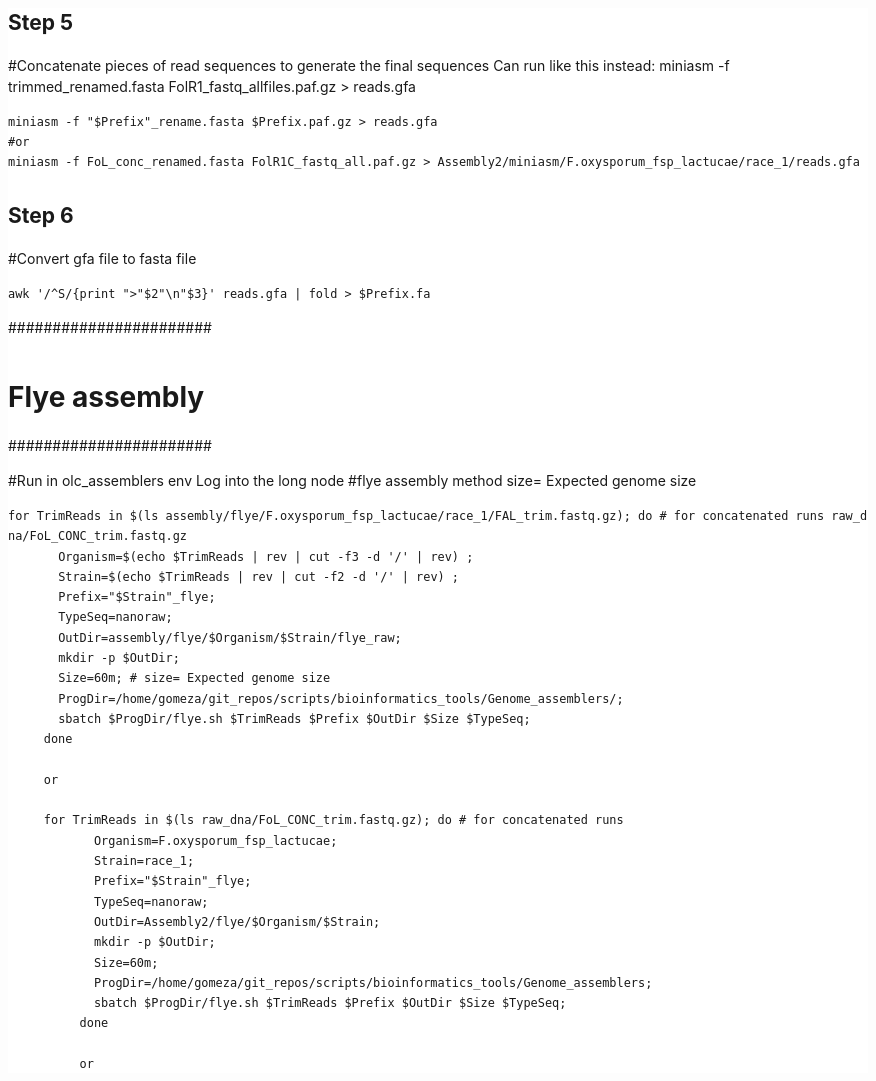 ## Step 5
#Concatenate pieces of read sequences to generate the final sequences
Can run like this instead: miniasm -f trimmed_renamed.fasta FolR1_fastq_allfiles.paf.gz > reads.gfa

    miniasm -f "$Prefix"_rename.fasta $Prefix.paf.gz > reads.gfa
    #or
    miniasm -f FoL_conc_renamed.fasta FolR1C_fastq_all.paf.gz > Assembly2/miniasm/F.oxysporum_fsp_lactucae/race_1/reads.gfa

## Step 6
#Convert gfa file to fasta file

    awk '/^S/{print ">"$2"\n"$3}' reads.gfa | fold > $Prefix.fa


#######################
# Flye assembly
#######################

#Run in olc_assemblers env
Log into the long node
#flye assembly method
size= Expected genome size

    for TrimReads in $(ls assembly/flye/F.oxysporum_fsp_lactucae/race_1/FAL_trim.fastq.gz); do # for concatenated runs raw_dna/FoL_CONC_trim.fastq.gz
           Organism=$(echo $TrimReads | rev | cut -f3 -d '/' | rev) ;
           Strain=$(echo $TrimReads | rev | cut -f2 -d '/' | rev) ;
           Prefix="$Strain"_flye;     
           TypeSeq=nanoraw;
           OutDir=assembly/flye/$Organism/$Strain/flye_raw;
           mkdir -p $OutDir;
           Size=60m; # size= Expected genome size
           ProgDir=/home/gomeza/git_repos/scripts/bioinformatics_tools/Genome_assemblers/;
           sbatch $ProgDir/flye.sh $TrimReads $Prefix $OutDir $Size $TypeSeq;
         done

         or

         for TrimReads in $(ls raw_dna/FoL_CONC_trim.fastq.gz); do # for concatenated runs
                Organism=F.oxysporum_fsp_lactucae;
                Strain=race_1;
                Prefix="$Strain"_flye;     
                TypeSeq=nanoraw;
                OutDir=Assembly2/flye/$Organism/$Strain;
                mkdir -p $OutDir;
                Size=60m;
                ProgDir=/home/gomeza/git_repos/scripts/bioinformatics_tools/Genome_assemblers;
                sbatch $ProgDir/flye.sh $TrimReads $Prefix $OutDir $Size $TypeSeq;
              done

              or
